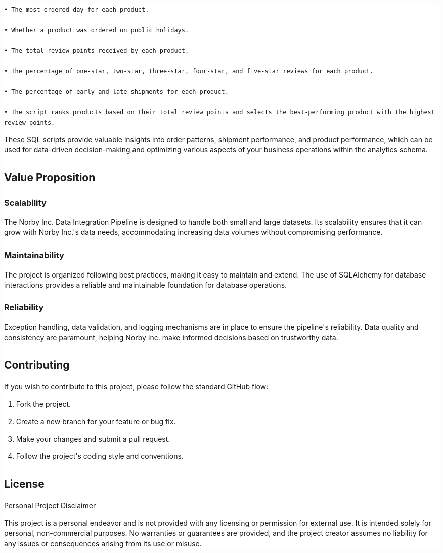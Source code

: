 	• The most ordered day for each product.
	
	• Whether a product was ordered on public holidays.
	
	• The total review points received by each product.
	
	• The percentage of one-star, two-star, three-star, four-star, and five-star reviews for each product.
	
	• The percentage of early and late shipments for each product.
	
	• The script ranks products based on their total review points and selects the best-performing product with the highest review points.
	
These SQL scripts provide valuable insights into order patterns, shipment performance, and product performance, which can be used for data-driven decision-making and optimizing various aspects of your business operations within the analytics schema.

## Value Proposition

### Scalability

The Norby Inc. Data Integration Pipeline is designed to handle both small and large datasets. Its scalability ensures that it can grow with Norby Inc.'s data needs, accommodating increasing data volumes without compromising performance.

### Maintainability

The project is organized following best practices, making it easy to maintain and extend. The use of SQLAlchemy for database interactions provides a reliable and maintainable foundation for database operations.

### Reliability

Exception handling, data validation, and logging mechanisms are in place to ensure the pipeline's reliability. Data quality and consistency are paramount, helping Norby Inc. make informed decisions based on trustworthy data.

## Contributing

If you wish to contribute to this project, please follow the standard GitHub flow:

1. Fork the project.

2. Create a new branch for your feature or bug fix.

3. Make your changes and submit a pull request.

4. Follow the project's coding style and conventions.

## License

Personal Project Disclaimer

This project is a personal endeavor and is not provided with any licensing or permission for external use. It is intended solely for personal, non-commercial purposes. No warranties or guarantees are provided, and the project creator assumes no liability for any issues or consequences arising from its use or misuse.
